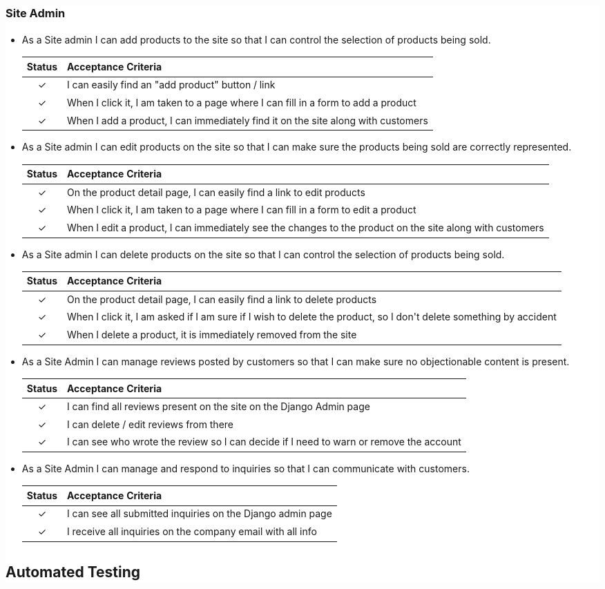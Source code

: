 ### Site Admin

- As a Site admin I can add products to the site so that I can control the selection of products being sold.

    | Status | Acceptance Criteria |
    |:------:| ----------- |
    | &check; | I can easily find an "add product" button / link |
    | &check; | When I click it, I am taken to a page where I can fill in a form to add a product |
    | &check; | When I add a product, I can immediately find it on the site along with customers |

- As a Site admin I can edit products on the site so that I can make sure the products being sold are correctly represented.

    | Status | Acceptance Criteria |
    |:------:| ----------- |
    | &check; | On the product detail page, I can easily find a link to edit products |
    | &check; | When I click it, I am taken to a page where I can fill in a form to edit a product |
    | &check; | When I edit a product, I can immediately see the changes to the product on the site along with customers |

- As a Site admin I can delete products on the site so that I can control the selection of products being sold.

    | Status | Acceptance Criteria |
    |:------:| ----------- |
    | &check; | On the product detail page, I can easily find a link to delete products |
    | &check; | When I click it, I am asked if I am sure if I wish to delete the product, so I don't delete something by accident |
    | &check; | When I delete a product, it is immediately removed from the site |

- As a Site Admin I can manage reviews posted by customers so that I can make sure no objectionable content is present.

    | Status | Acceptance Criteria |
    |:------:| ----------- |
    | &check; | I can find all reviews present on the site on the Django Admin page |
    | &check; | I can delete / edit reviews from there |
    | &check; | I can see who wrote the review so I can decide if I need to warn or remove the account |

- As a Site Admin I can manage and respond to inquiries so that I can communicate with customers.

    | Status | Acceptance Criteria |
    |:------:| ----------- |
    | &check; | I can see all submitted inquiries on the Django admin page |
    | &check; | I receive all inquiries on the company email with all info |

## Automated Testing
